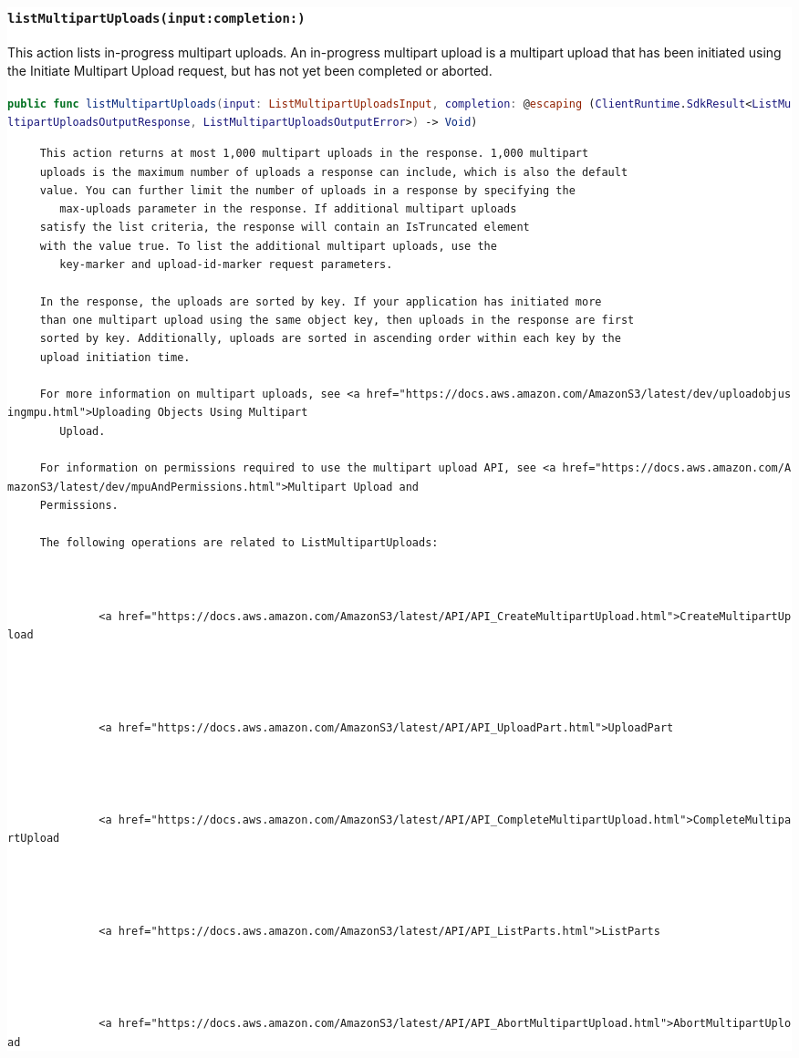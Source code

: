 ### `listMultipartUploads(input:completion:)`

This action lists in-progress multipart uploads. An in-progress multipart upload is a
multipart upload that has been initiated using the Initiate Multipart Upload request, but
has not yet been completed or aborted.

``` swift
public func listMultipartUploads(input: ListMultipartUploadsInput, completion: @escaping (ClientRuntime.SdkResult<ListMultipartUploadsOutputResponse, ListMultipartUploadsOutputError>) -> Void)
```

``` 
     This action returns at most 1,000 multipart uploads in the response. 1,000 multipart
     uploads is the maximum number of uploads a response can include, which is also the default
     value. You can further limit the number of uploads in a response by specifying the
        max-uploads parameter in the response. If additional multipart uploads
     satisfy the list criteria, the response will contain an IsTruncated element
     with the value true. To list the additional multipart uploads, use the
        key-marker and upload-id-marker request parameters.

     In the response, the uploads are sorted by key. If your application has initiated more
     than one multipart upload using the same object key, then uploads in the response are first
     sorted by key. Additionally, uploads are sorted in ascending order within each key by the
     upload initiation time.

     For more information on multipart uploads, see <a href="https://docs.aws.amazon.com/AmazonS3/latest/dev/uploadobjusingmpu.html">Uploading Objects Using Multipart
        Upload.

     For information on permissions required to use the multipart upload API, see <a href="https://docs.aws.amazon.com/AmazonS3/latest/dev/mpuAndPermissions.html">Multipart Upload and
     Permissions.

     The following operations are related to ListMultipartUploads:



              <a href="https://docs.aws.amazon.com/AmazonS3/latest/API/API_CreateMultipartUpload.html">CreateMultipartUpload




              <a href="https://docs.aws.amazon.com/AmazonS3/latest/API/API_UploadPart.html">UploadPart




              <a href="https://docs.aws.amazon.com/AmazonS3/latest/API/API_CompleteMultipartUpload.html">CompleteMultipartUpload




              <a href="https://docs.aws.amazon.com/AmazonS3/latest/API/API_ListParts.html">ListParts




              <a href="https://docs.aws.amazon.com/AmazonS3/latest/API/API_AbortMultipartUpload.html">AbortMultipartUpload
```
